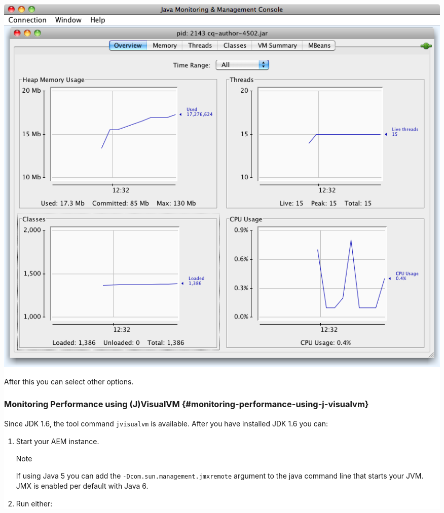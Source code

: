    ![chlimage_1-87](assets/chlimage_1-87.png)

   After this you can select other options.

### Monitoring Performance using (J)VisualVM {#monitoring-performance-using-j-visualvm}

Since JDK 1.6, the tool command `jvisualvm` is available. After you have installed JDK 1.6 you can:

1. Start your AEM instance.

   >[!NOTE]
   >
   >If using Java 5 you can add the `-Dcom.sun.management.jmxremote` argument to the java command line that starts your JVM. JMX is enabled per default with Java 6.

1. Run either:
